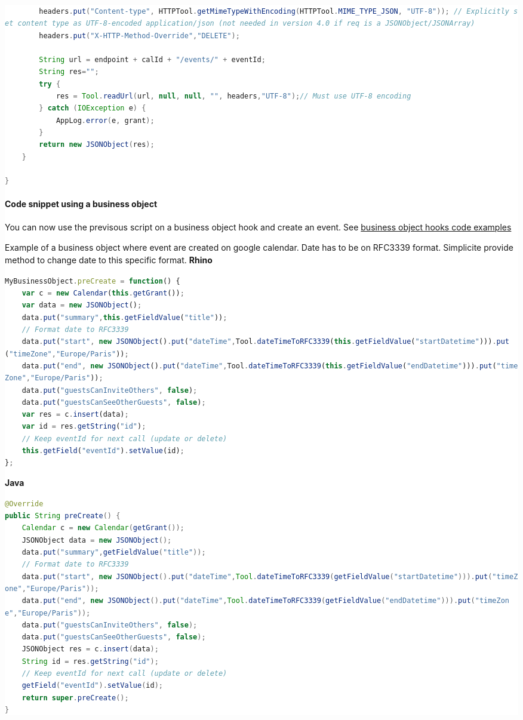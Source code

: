```Java
		headers.put("Content-type", HTTPTool.getMimeTypeWithEncoding(HTTPTool.MIME_TYPE_JSON, "UTF-8")); // Explicitly set content type as UTF-8-encoded application/json (not needed in version 4.0 if req is a JSONObject/JSONArray)
		headers.put("X-HTTP-Method-Override","DELETE");

		String url = endpoint + calId + "/events/" + eventId;
		String res="";
		try {
			res = Tool.readUrl(url, null, null, "", headers,"UTF-8");// Must use UTF-8 encoding
		} catch (IOException e) {
			AppLog.error(e, grant);
		} 
		return new JSONObject(res);
	}
	
}
```
#### Code snippet using a business object

You can now use the previsous script on a business object hook and create an event. See [business object hooks code examples](/docs/documentation/core/objects/businessobject-code-hooks)

Example of a business object where event are created on google calendar. Date has to be on RFC3339 format. Simplicite provide method to change date to this specific format.
**Rhino**
```javascript
MyBusinessObject.preCreate = function() {
	var c = new Calendar(this.getGrant());
	var data = new JSONObject();
	data.put("summary",this.getFieldValue("title"));
	// Format date to RFC3339
	data.put("start", new JSONObject().put("dateTime",Tool.dateTimeToRFC3339(this.getFieldValue("startDatetime"))).put("timeZone","Europe/Paris"));
	data.put("end", new JSONObject().put("dateTime",Tool.dateTimeToRFC3339(this.getFieldValue("endDatetime"))).put("timeZone","Europe/Paris"));
	data.put("guestsCanInviteOthers", false);
	data.put("guestsCanSeeOtherGuests", false);
	var res = c.insert(data);
	var id = res.getString("id");
	// Keep eventId for next call (update or delete)
	this.getField("eventId").setValue(id);
};
```

**Java**
```Java
@Override
public String preCreate() {
	Calendar c = new Calendar(getGrant());
	JSONObject data = new JSONObject();
	data.put("summary",getFieldValue("title"));
	// Format date to RFC3339
	data.put("start", new JSONObject().put("dateTime",Tool.dateTimeToRFC3339(getFieldValue("startDatetime"))).put("timeZone","Europe/Paris"));
	data.put("end", new JSONObject().put("dateTime",Tool.dateTimeToRFC3339(getFieldValue("endDatetime"))).put("timeZone","Europe/Paris"));
	data.put("guestsCanInviteOthers", false);
	data.put("guestsCanSeeOtherGuests", false);
	JSONObject res = c.insert(data);
	String id = res.getString("id");
	// Keep eventId for next call (update or delete)
	getField("eventId").setValue(id);
	return super.preCreate();
}
```